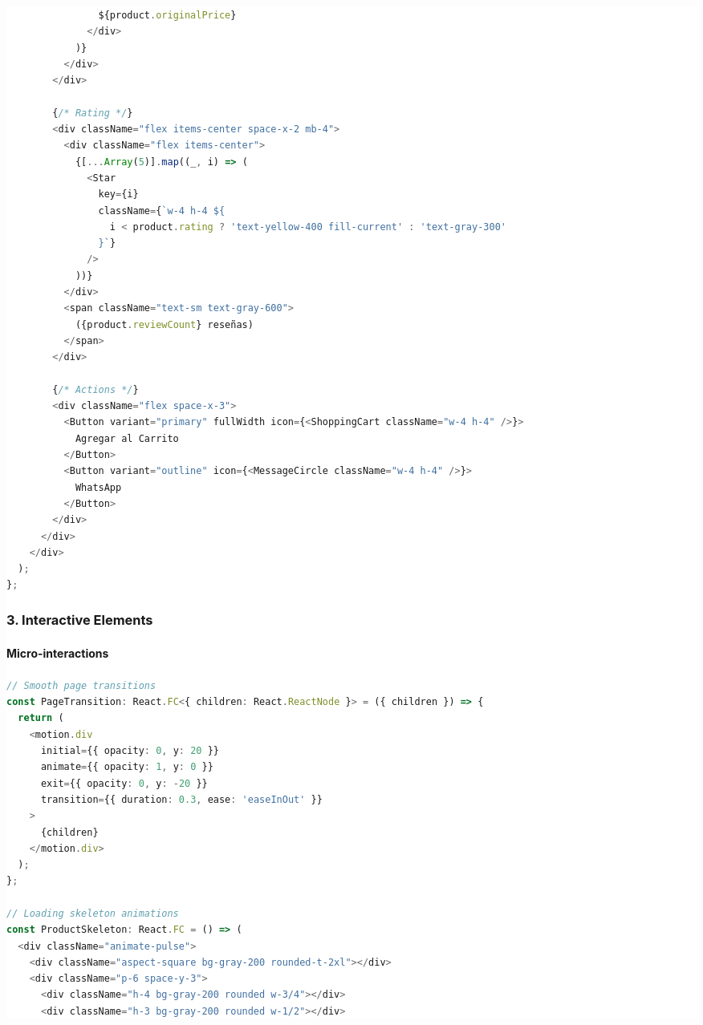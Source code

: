 ```typescript
                ${product.originalPrice}
              </div>
            )}
          </div>
        </div>

        {/* Rating */}
        <div className="flex items-center space-x-2 mb-4">
          <div className="flex items-center">
            {[...Array(5)].map((_, i) => (
              <Star
                key={i}
                className={`w-4 h-4 ${
                  i < product.rating ? 'text-yellow-400 fill-current' : 'text-gray-300'
                }`}
              />
            ))}
          </div>
          <span className="text-sm text-gray-600">
            ({product.reviewCount} reseñas)
          </span>
        </div>

        {/* Actions */}
        <div className="flex space-x-3">
          <Button variant="primary" fullWidth icon={<ShoppingCart className="w-4 h-4" />}>
            Agregar al Carrito
          </Button>
          <Button variant="outline" icon={<MessageCircle className="w-4 h-4" />}>
            WhatsApp
          </Button>
        </div>
      </div>
    </div>
  );
};
```

### 3. Interactive Elements

#### Micro-interactions
```typescript
// Smooth page transitions
const PageTransition: React.FC<{ children: React.ReactNode }> = ({ children }) => {
  return (
    <motion.div
      initial={{ opacity: 0, y: 20 }}
      animate={{ opacity: 1, y: 0 }}
      exit={{ opacity: 0, y: -20 }}
      transition={{ duration: 0.3, ease: 'easeInOut' }}
    >
      {children}
    </motion.div>
  );
};

// Loading skeleton animations
const ProductSkeleton: React.FC = () => (
  <div className="animate-pulse">
    <div className="aspect-square bg-gray-200 rounded-t-2xl"></div>
    <div className="p-6 space-y-3">
      <div className="h-4 bg-gray-200 rounded w-3/4"></div>
      <div className="h-3 bg-gray-200 rounded w-1/2"></div>
```